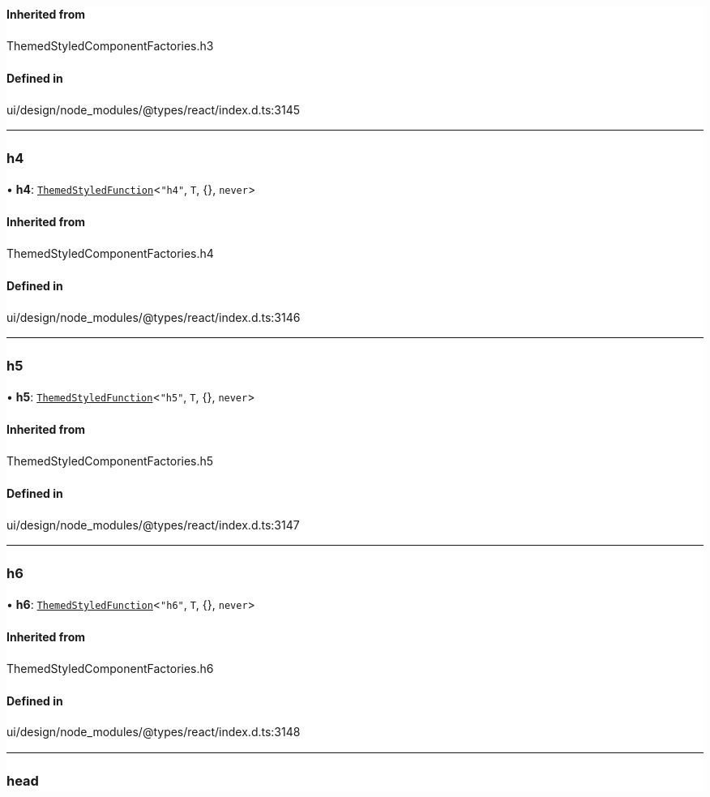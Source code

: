 #### Inherited from

ThemedStyledComponentFactories.h3

#### Defined in

ui/design/node_modules/@types/react/index.d.ts:3145

___

### h4

• **h4**: [`ThemedStyledFunction`](akashaproject_design_system._internal_.ThemedStyledFunction.md)<``"h4"``, `T`, {}, `never`\>

#### Inherited from

ThemedStyledComponentFactories.h4

#### Defined in

ui/design/node_modules/@types/react/index.d.ts:3146

___

### h5

• **h5**: [`ThemedStyledFunction`](akashaproject_design_system._internal_.ThemedStyledFunction.md)<``"h5"``, `T`, {}, `never`\>

#### Inherited from

ThemedStyledComponentFactories.h5

#### Defined in

ui/design/node_modules/@types/react/index.d.ts:3147

___

### h6

• **h6**: [`ThemedStyledFunction`](akashaproject_design_system._internal_.ThemedStyledFunction.md)<``"h6"``, `T`, {}, `never`\>

#### Inherited from

ThemedStyledComponentFactories.h6

#### Defined in

ui/design/node_modules/@types/react/index.d.ts:3148

___

### head
